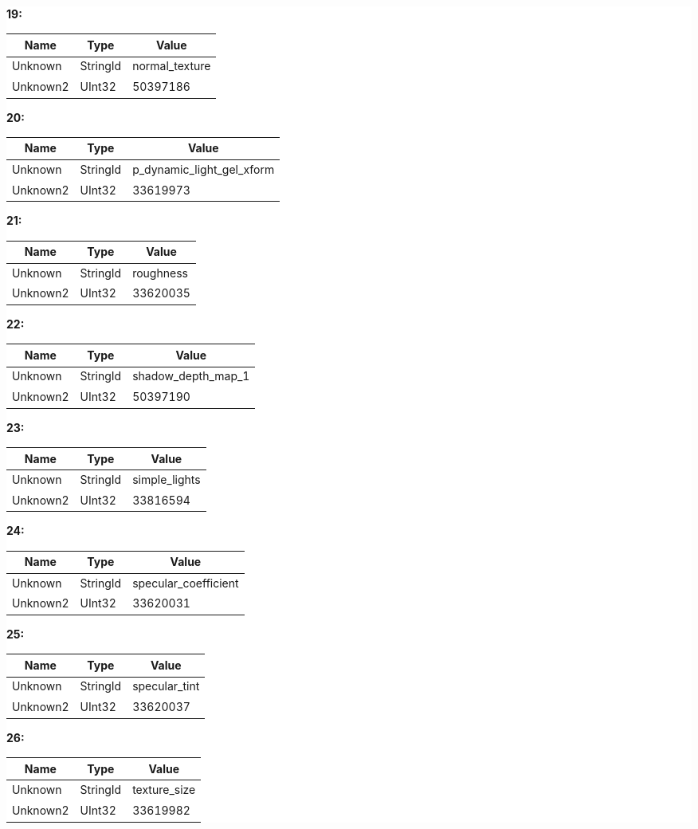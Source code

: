 
**19:**

Name	| Type	| Value
---	|---	|---	|
Unknown	|StringId	|normal_texture
Unknown2	|UInt32	|50397186


**20:**

Name	| Type	| Value
---	|---	|---	|
Unknown	|StringId	|p_dynamic_light_gel_xform
Unknown2	|UInt32	|33619973


**21:**

Name	| Type	| Value
---	|---	|---	|
Unknown	|StringId	|roughness
Unknown2	|UInt32	|33620035


**22:**

Name	| Type	| Value
---	|---	|---	|
Unknown	|StringId	|shadow_depth_map_1
Unknown2	|UInt32	|50397190


**23:**

Name	| Type	| Value
---	|---	|---	|
Unknown	|StringId	|simple_lights
Unknown2	|UInt32	|33816594


**24:**

Name	| Type	| Value
---	|---	|---	|
Unknown	|StringId	|specular_coefficient
Unknown2	|UInt32	|33620031


**25:**

Name	| Type	| Value
---	|---	|---	|
Unknown	|StringId	|specular_tint
Unknown2	|UInt32	|33620037


**26:**

Name	| Type	| Value
---	|---	|---	|
Unknown	|StringId	|texture_size
Unknown2	|UInt32	|33619982
